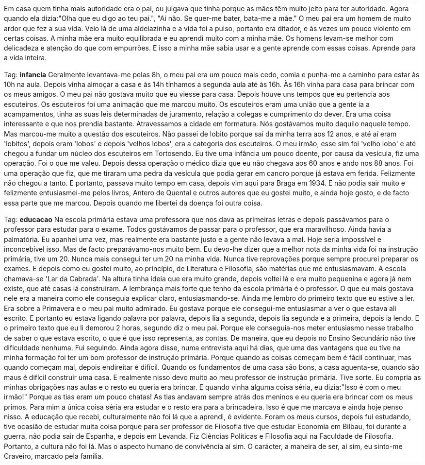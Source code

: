 Em casa quem tinha mais autoridade era o pai, ou julgava que tinha porque as mães têm muito jeito para ter autoridade. Agora quando ela dizia:"Olha que eu digo ao teu pai.", "Ai não. Se quer-me bater, bata-me a mãe."
O meu pai era um homem de muito ardor que fez a sua vida. Veio lá de uma aldeiazinha e a vida foi a pulso, portanto era ditador, e às vezes um pouco violento em certas coisas. A minha mãe era muito equilibrada  e eu aprendi muito com a minha mãe. Os homens levam-se melhor com delicadeza e atenção do que com empurrões. E isso a minha mãe sabia usar e a gente aprende com essas coisas. Aprende para a vida inteira.

Tag: **infancia**
Geralmente levantava-me pelas 8h, o meu pai era um pouco mais cedo, comia e punha-me a caminho para estar às 10h na aula. Depois vinha almoçar a casa e às 14h tínhamos a segunda aula até às 16h. Às 16h vinha para casa para brincar com os meus amigos. O meu pai não gostava muito que eu viesse para casa.
Depois  houve uns tempos que eu pertencia aos escuteiros. Os escuteiros foi uma animação que me marcou muito. Os escuteiros eram uma união que a gente ia a acampamentos, tinha as suas leis determinadas de juramento, relação a colegas e cumprimento  do dever. Era uma coisa interessante  e que nos prendia bastante. Atravessamos a cidade em formatura. Nós gostávamos muito daquilo naquele tempo. Mas marcou-me muito a questão dos escuteiros. Não passei de lobito porque saí da minha terra aos 12 anos, e até aí eram 'lobitos', depois eram 'lobos' e  depois 'velhos lobos', era a  categoria dos escuteiros. O meu irmão, esse sim foi  'velho lobo' e até chegou a fundar um núcleo dos escuteiros em Tortosendo.
Eu tive uma infância um pouco doente, por causa da vesícula, fiz uma operação. Foi o que me valeu. Depois dessa operação o médico dizia que eu não chegava aos 60 anos e ando nos 88 anos. Foi uma operação que fiz, que me tiraram uma pedra da vesícula que podia gerar em cancro porque já estava em ferida. Felizmente não chegou a tanto. E portanto, passava muito tempo em casa, depois vim aqui para Braga em 1934. E não podia sair muito e felizmente entusiasmei-me pelos livros, Antero de Quental e outros autores que eu gostei muito, e ainda hoje gosto, e de facto essa parte que me marcou. Depois quando me libertei da doença foi outra coisa.

Tag: **educacao**
Na escola primária estava uma professora que nos dava as primeiras letras e depois passávamos para o professor para estudar para o exame. Todos gostávamos de passar para o professor, que era maravilhoso. Ainda havia a palmatória. Eu apanhei uma vez, mas realmente era bastante justo e a gente não levava a mal. Hoje seria impossível e inconcebível isso. Mas de facto preparávamo-nos muito bem. Eu devo-lhe dizer que a melhor nota da minha vida foi na instrução primária, tive um 20. Nunca mais consegui ter um 20 na minha vida. Nunca tive reprovações  porque sempre procurei preparar os exames. E depois como eu gostei muito, ao princípio, de Literatura e Filosofia, são matérias que me entusiasmavam.
A escola chamava-se 'Lar da Cabrada'. Na altura tinha ideia que era muito grande, depois voltei lá e era muito pequenina e agora já nem existe, que até casas lá construiram.
A lembrança mais forte que tenho da escola primária é o professor. O que eu mais gostava nele era a maneira como ele conseguia explicar claro, entusiasmando-se. Ainda me lembro do primeiro texto que eu estive a ler. Era sobre a Primavera e o meu pai muito admirado. Eu gostava porque ele consegui-me entusiasmar a ver  o que estava ali escrito. E portanto eu estava ligando palavra por palavra, depois lia a segunda, depois lia segunda e a primeira, depois ia lendo.  E o primeiro texto que eu li demorou 2 horas, segundo diz o meu pai. Porque ele conseguia-nos meter entusiasmo nesse trabalho de saber o que estava escrito, o que é que isso representa, as contas. De maneira, que eu depois no Ensino Secundário não tive dificuldade nenhuma. Fui seguindo.
Ainda agora disse, numa entrevista aqui há dias, que uma das vantagens que eu tive na minha formação foi ter um bom professor de instrução primária. Porque quando as coisas começam bem é fácil continuar, mas quando começam mal, depois endireitar é difícil. Quando os fundamentos de uma casa são bons, a casa aguenta-se, quando são maus é difícil construir uma casa. E realmente nisso devo muito ao meu professor de instrução primária. Tive sorte.
Eu compria as minhas obrigações nas aulas e o resto eu queria era brincar. E quando vinha alguma coisa séria, eu dizia:"Isso é com o meu irmão!" Porque as tias eram um pouco chatas! As tias andavam sempre atrás dos meninos e eu queria era brincar com os meus primos. Para  mim a única coisa séria era estudar e o resto era para a brincadeira. Isso é que me marcava e ainda hoje penso nisso.
A educação que recebi, culturalmente não foi lá que a aprendi, é evidente. Foram os meus cursos, depois fui estudando, tive ocasião de estudar muita coisa porque para ser professor de Filosofia tive que estudar Economia em Bilbau, foi durante a guerra, não podia sair de Espanha, e depois em Levanda. Fiz Ciências Políticas e Filosofia aqui na Faculdade de Filosofia. Portanto, a cultura não foi lá. Mas o aspecto humano de convivência aí sim. O carácter, a maneira de ser, aí sim, eu sinto-me Craveiro, marcado pela família.